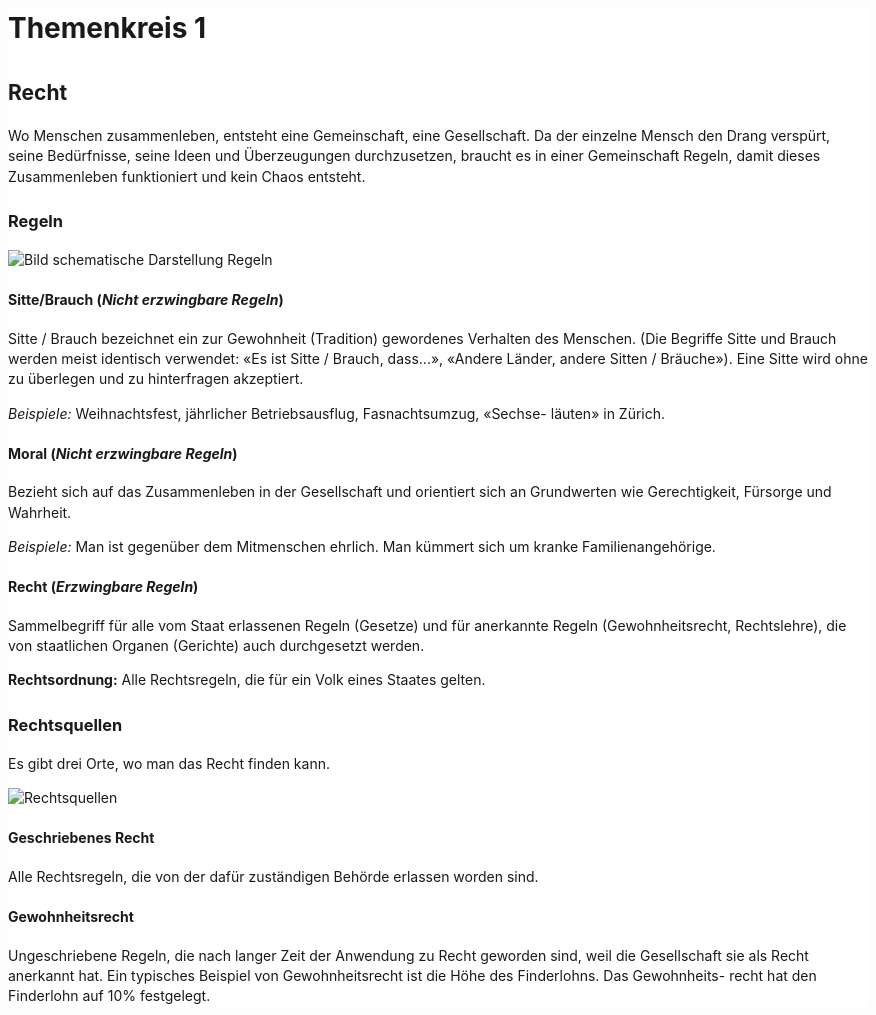 # Themenkreis 1

## Recht

Wo Menschen zusammenleben, entsteht eine Gemeinschaft, eine Gesellschaft. Da der einzelne Mensch den Drang verspürt, seine Bedürfnisse, seine Ideen und Überzeugungen durchzusetzen, braucht es in einer Gemeinschaft Regeln, damit dieses Zusammenleben funktioniert und kein Chaos entsteht.

### Regeln

![Bild schematische Darstellung Regeln](C:/Users/jowei/Sharepoint/Schule/ABU/Allgemeinbildung_Zusammenfassung/Themenkreis1/Regeln.png)

#### Sitte/Brauch (*Nicht erzwingbare Regeln*)

Sitte / Brauch bezeichnet ein zur Gewohnheit (Tradition) gewordenes Verhalten des Menschen. (Die Begriffe Sitte und Brauch werden meist identisch verwendet: «Es ist Sitte / Brauch, dass...», «Andere Länder, andere Sitten / Bräuche»). Eine Sitte wird ohne zu überlegen und zu hinterfragen akzeptiert.

*Beispiele:* Weihnachtsfest, jährlicher Betriebsausflug, Fasnachtsumzug, «Sechse-
läuten» in Zürich.

#### Moral (*Nicht erzwingbare Regeln*)

Bezieht sich auf das Zusammenleben in der Gesellschaft und orientiert sich an Grundwerten wie Gerechtigkeit, Fürsorge und Wahrheit.

*Beispiele:* Man ist gegenüber dem Mitmenschen ehrlich. Man kümmert sich um
kranke Familienangehörige.

#### Recht (*Erzwingbare Regeln*)

Sammelbegriff für alle vom Staat erlassenen Regeln (Gesetze) und für anerkannte Regeln (Gewohnheitsrecht, Rechtslehre), die von staatlichen Organen (Gerichte) auch durchgesetzt werden.

**Rechtsordnung:**
Alle Rechtsregeln, die für ein Volk eines Staates gelten.

### Rechtsquellen

Es gibt drei Orte, wo man das Recht finden kann.

![Rechtsquellen](C:/Users/jowei/Sharepoint/Schule/ABU/Allgemeinbildung_Zusammenfassung/Themenkreis1/Rechtsquellen.png)

#### Geschriebenes Recht

Alle Rechtsregeln, die von der dafür zuständigen Behörde erlassen worden sind.

#### Gewohnheitsrecht

Ungeschriebene Regeln, die nach langer Zeit der Anwendung zu Recht geworden sind, weil die Gesellschaft sie als Recht anerkannt hat.
Ein typisches Beispiel von Gewohnheitsrecht ist die Höhe des Finderlohns.  Das Gewohnheits-
recht hat den Finderlohn auf 10% festgelegt.
